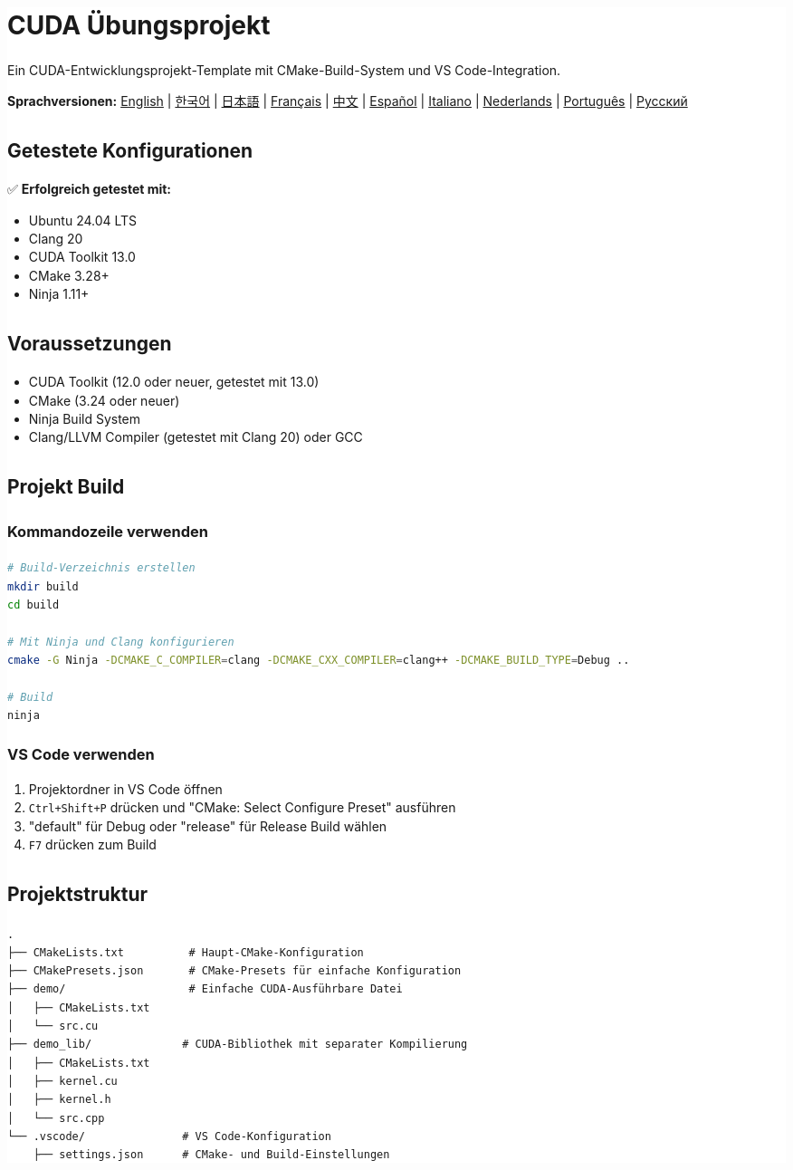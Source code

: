 # CUDA Übungsprojekt

Ein CUDA-Entwicklungsprojekt-Template mit CMake-Build-System und VS Code-Integration.

**Sprachversionen:** [English](README.md) | [한국어](README.ko.md) | [日本語](README.ja.md) | [Français](README.fr.md) | [中文](README.zh.md) | [Español](README.es.md) | [Italiano](README.it.md) | [Nederlands](README.nl.md) | [Português](README.pt.md) | [Русский](README.ru.md)

## Getestete Konfigurationen

✅ **Erfolgreich getestet mit:**
- Ubuntu 24.04 LTS
- Clang 20
- CUDA Toolkit 13.0
- CMake 3.28+
- Ninja 1.11+

## Voraussetzungen

- CUDA Toolkit (12.0 oder neuer, getestet mit 13.0)
- CMake (3.24 oder neuer)
- Ninja Build System
- Clang/LLVM Compiler (getestet mit Clang 20) oder GCC

## Projekt Build

### Kommandozeile verwenden

```bash
# Build-Verzeichnis erstellen
mkdir build
cd build

# Mit Ninja und Clang konfigurieren
cmake -G Ninja -DCMAKE_C_COMPILER=clang -DCMAKE_CXX_COMPILER=clang++ -DCMAKE_BUILD_TYPE=Debug ..

# Build
ninja
```

### VS Code verwenden

1. Projektordner in VS Code öffnen
2. `Ctrl+Shift+P` drücken und "CMake: Select Configure Preset" ausführen
3. "default" für Debug oder "release" für Release Build wählen
4. `F7` drücken zum Build

## Projektstruktur

```
.
├── CMakeLists.txt          # Haupt-CMake-Konfiguration
├── CMakePresets.json       # CMake-Presets für einfache Konfiguration
├── demo/                   # Einfache CUDA-Ausführbare Datei
│   ├── CMakeLists.txt
│   └── src.cu
├── demo_lib/              # CUDA-Bibliothek mit separater Kompilierung
│   ├── CMakeLists.txt
│   ├── kernel.cu
│   ├── kernel.h
│   └── src.cpp
└── .vscode/               # VS Code-Konfiguration
    ├── settings.json      # CMake- und Build-Einstellungen
```